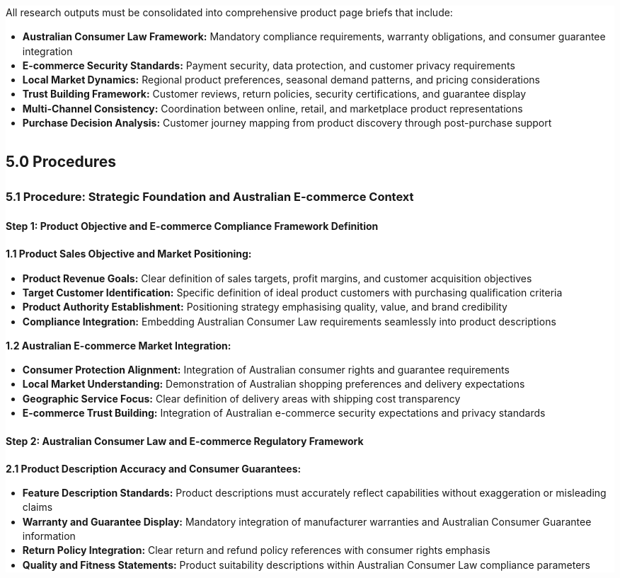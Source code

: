 All research outputs must be consolidated into comprehensive product page briefs that include:
- **Australian Consumer Law Framework:** Mandatory compliance requirements, warranty obligations, and consumer guarantee integration
- **E-commerce Security Standards:** Payment security, data protection, and customer privacy requirements
- **Local Market Dynamics:** Regional product preferences, seasonal demand patterns, and pricing considerations
- **Trust Building Framework:** Customer reviews, return policies, security certifications, and guarantee display
- **Multi-Channel Consistency:** Coordination between online, retail, and marketplace product representations
- **Purchase Decision Analysis:** Customer journey mapping from product discovery through post-purchase support

## 5.0 Procedures

### 5.1 Procedure: Strategic Foundation and Australian E-commerce Context

#### **Step 1: Product Objective and E-commerce Compliance Framework Definition**

**1.1 Product Sales Objective and Market Positioning:**
- **Product Revenue Goals:** Clear definition of sales targets, profit margins, and customer acquisition objectives
- **Target Customer Identification:** Specific definition of ideal product customers with purchasing qualification criteria
- **Product Authority Establishment:** Positioning strategy emphasising quality, value, and brand credibility
- **Compliance Integration:** Embedding Australian Consumer Law requirements seamlessly into product descriptions

**1.2 Australian E-commerce Market Integration:**
- **Consumer Protection Alignment:** Integration of Australian consumer rights and guarantee requirements
- **Local Market Understanding:** Demonstration of Australian shopping preferences and delivery expectations
- **Geographic Service Focus:** Clear definition of delivery areas with shipping cost transparency
- **E-commerce Trust Building:** Integration of Australian e-commerce security expectations and privacy standards

#### **Step 2: Australian Consumer Law and E-commerce Regulatory Framework**

**2.1 Product Description Accuracy and Consumer Guarantees:**
- **Feature Description Standards:** Product descriptions must accurately reflect capabilities without exaggeration or misleading claims
- **Warranty and Guarantee Display:** Mandatory integration of manufacturer warranties and Australian Consumer Guarantee information
- **Return Policy Integration:** Clear return and refund policy references with consumer rights emphasis
- **Quality and Fitness Statements:** Product suitability descriptions within Australian Consumer Law compliance parameters
